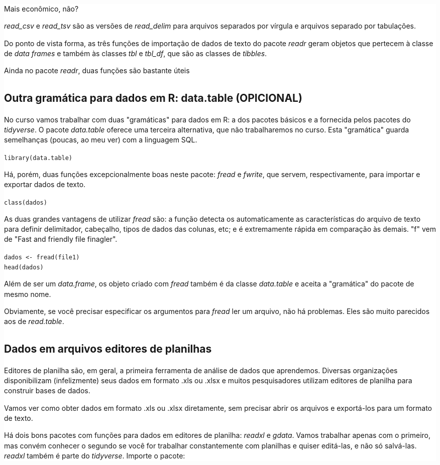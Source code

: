 Mais econômico, não?

_read\_csv_ e _read\_tsv_ são as versões de _read\_delim_ para arquivos separados por vírgula e arquivos separado por tabulações.

Do ponto de vista forma, as três funções de importação de dados de texto do pacote _readr_ geram objetos que pertecem à classe de _data frames_ e também às classes _tbl_ e _tbl\_df_, que são as classes de _tibbles_.

Ainda no pacote _readr_, duas funções são bastante úteis

## Outra gramática para dados em R: data.table (OPICIONAL)

No curso vamos trabalhar com duas "gramáticas" para dados em R: a dos pacotes básicos e a fornecida pelos pacotes do _tidyverse_. O pacote _data.table_ oferece uma terceira alternativa, que não trabalharemos no curso. Esta "gramática" guarda semelhanças (poucas, ao meu ver) com a linguagem SQL.

```{r}
library(data.table)
```


Há, porém, duas funções excepcionalmente boas neste pacote: _fread_ e _fwrite_, que servem, respectivamente, para importar e exportar dados de texto.

```{r}
class(dados)
```


As duas grandes vantagens de utilizar _fread_ são: a função detecta os automaticamente as características do arquivo de texto para definir delimitador, cabeçalho, tipos de dados das colunas, etc; e é extremamente rápida em comparação às demais. "f" vem de "Fast and friendly file finagler".

```{r}
dados <- fread(file1)
head(dados)
```

Além de ser um _data.frame_, os objeto criado com _fread_ também é da classe _data.table_ e aceita a "gramática" do pacote de mesmo nome.

Obviamente, se você precisar especificar os argumentos para _fread_ ler um arquivo, não há problemas. Eles são muito parecidos aos de _read.table_.

## Dados em arquivos editores de planilhas

Editores de planilha são, em geral, a primeira ferramenta de análise de dados que aprendemos. Diversas organizações disponibilizam (infelizmente) seus dados em formato .xls ou .xlsx e muitos pesquisadores utilizam editores de planilha para construir bases de dados.

Vamos ver como obter dados em formato .xls ou .xlsx diretamente, sem precisar abrir os arquivos e exportá-los para um formato de texto.

Há dois bons pacotes com funções para dados em editores de planilha: _readxl_ e _gdata_. Vamos trabalhar apenas com o primeiro, mas convém conhecer o segundo se você for trabalhar constantemente com planilhas e quiser editá-las, e não só salvá-las. _readxl_ também é parte do _tidyverse_. Importe o pacote:
